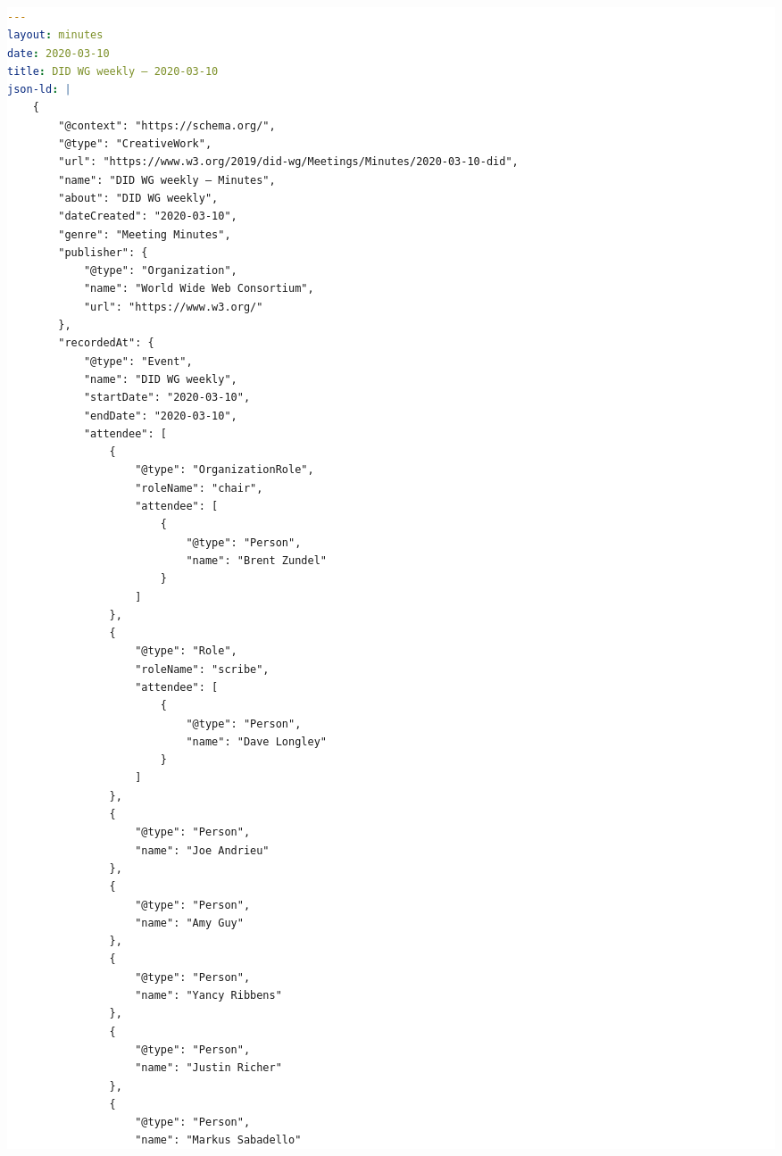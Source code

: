 ```yaml
---
layout: minutes
date: 2020-03-10
title: DID WG weekly — 2020-03-10
json-ld: |
    {
        "@context": "https://schema.org/",
        "@type": "CreativeWork",
        "url": "https://www.w3.org/2019/did-wg/Meetings/Minutes/2020-03-10-did",
        "name": "DID WG weekly — Minutes",
        "about": "DID WG weekly",
        "dateCreated": "2020-03-10",
        "genre": "Meeting Minutes",
        "publisher": {
            "@type": "Organization",
            "name": "World Wide Web Consortium",
            "url": "https://www.w3.org/"
        },
        "recordedAt": {
            "@type": "Event",
            "name": "DID WG weekly",
            "startDate": "2020-03-10",
            "endDate": "2020-03-10",
            "attendee": [
                {
                    "@type": "OrganizationRole",
                    "roleName": "chair",
                    "attendee": [
                        {
                            "@type": "Person",
                            "name": "Brent Zundel"
                        }
                    ]
                },
                {
                    "@type": "Role",
                    "roleName": "scribe",
                    "attendee": [
                        {
                            "@type": "Person",
                            "name": "Dave Longley"
                        }
                    ]
                },
                {
                    "@type": "Person",
                    "name": "Joe Andrieu"
                },
                {
                    "@type": "Person",
                    "name": "Amy Guy"
                },
                {
                    "@type": "Person",
                    "name": "Yancy Ribbens"
                },
                {
                    "@type": "Person",
                    "name": "Justin Richer"
                },
                {
                    "@type": "Person",
                    "name": "Markus Sabadello"
```